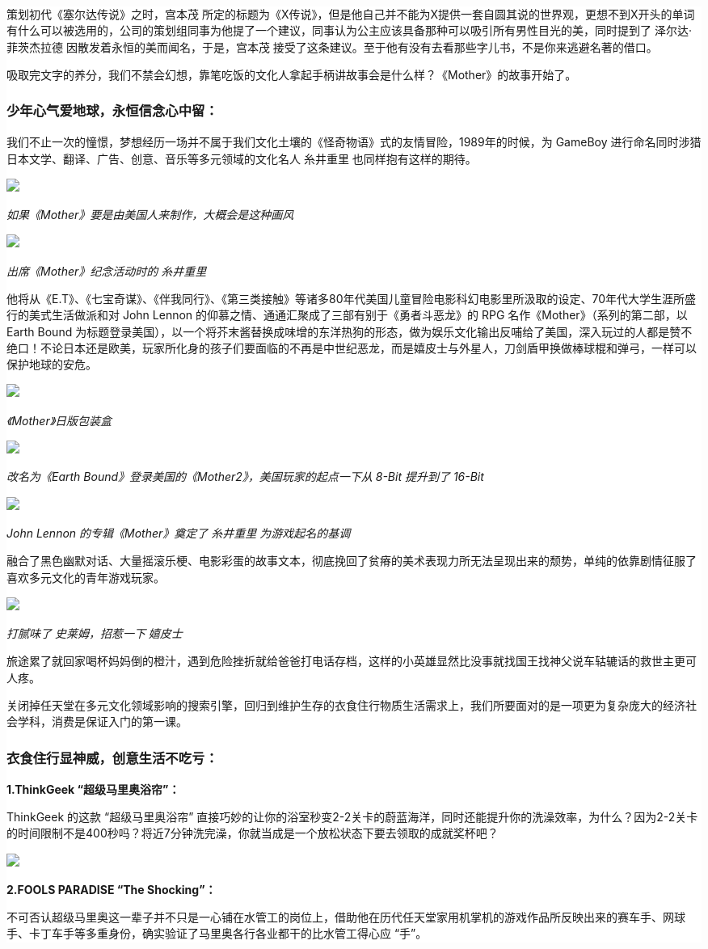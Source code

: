 策划初代《塞尔达传说》之时，宫本茂 所定的标题为《X传说》，但是他自己并不能为X提供一套自圆其说的世界观，更想不到X开头的单词有什么可以被选用的，公司的策划组同事为他提了一个建议，同事认为公主应该具备那种可以吸引所有男性目光的美，同时提到了 泽尔达·菲茨杰拉德 因散发着永恒的美而闻名，于是，宫本茂 接受了这条建议。至于他有没有去看那些字儿书，不是你来逃避名著的借口。

吸取完文字的养分，我们不禁会幻想，靠笔吃饭的文化人拿起手柄讲故事会是什么样？《Mother》的故事开始了。

### **少年心气爱地球，永恒信念心中留：**

我们不止一次的憧憬，梦想经历一场并不属于我们文化土壤的《怪奇物语》式的友情冒险，1989年的时候，为 GameBoy 进行命名同时涉猎日本文学、翻译、广告、创意、音乐等多元领域的文化名人 糸井重里 也同样抱有这样的期待。

![](https://www.biede.com/wp-content/uploads/2020/02/32-1.jpg)

_如果《Mother》要是由美国人来制作，大概会是这种画风_

![](https://www.biede.com/wp-content/uploads/2020/02/33.jpeg)

_出席《Mother》纪念活动时的  糸井重里_

他将从《E.T》、《七宝奇谋》、《伴我同行》、《第三类接触》等诸多80年代美国儿童冒险电影科幻电影里所汲取的设定、70年代大学生涯所盛行的美式生活做派和对 John Lennon 的仰慕之情、通通汇聚成了三部有别于《勇者斗恶龙》的 RPG 名作《Mother》（系列的第二部，以 Earth Bound 为标题登录美国），以一个将芥末酱替换成味增的东洋热狗的形态，做为娱乐文化输出反哺给了美国，深入玩过的人都是赞不绝口！不论日本还是欧美，玩家所化身的孩子们要面临的不再是中世纪恶龙，而是嬉皮士与外星人，刀剑盾甲换做棒球棍和弹弓，一样可以保护地球的安危。

![](https://www.biede.com/wp-content/uploads/2020/02/34.jpg)

_《Mother》日版包装盒_

![](https://www.biede.com/wp-content/uploads/2020/02/35.jpg)

_改名为《Earth Bound》登录美国的《Mother2》，美国玩家的起点一下从 8-Bit 提升到了 16-Bit_

![](https://www.biede.com/wp-content/uploads/2020/02/36.jpeg)

_John Lennon 的专辑《Mother》奠定了 糸井重里 为游戏起名的基调_ 

融合了黑色幽默对话、大量摇滚乐梗、电影彩蛋的故事文本，彻底挽回了贫瘠的美术表现力所无法呈现出来的颓势，单纯的依靠剧情征服了喜欢多元文化的青年游戏玩家。

![](https://www.biede.com/wp-content/uploads/2020/02/37.jpg)

_打腻味了 史莱姆，招惹一下 嬉皮士_

旅途累了就回家喝杯妈妈倒的橙汁，遇到危险挫折就给爸爸打电话存档，这样的小英雄显然比没事就找国王找神父说车轱辘话的救世主更可人疼。

关闭掉任天堂在多元文化领域影响的搜索引擎，回归到维护生存的衣食住行物质生活需求上，我们所要面对的是一项更为复杂庞大的经济社会学科，消费是保证入门的第一课。

### **衣食住行显神威，创意生活不吃亏：**

**1.ThinkGeek “超级马里奥浴帘”：**

ThinkGeek 的这款 “超级马里奥浴帘” 直接巧妙的让你的浴室秒变2-2关卡的蔚蓝海洋，同时还能提升你的洗澡效率，为什么？因为2-2关卡的时间限制不是400秒吗？将近7分钟洗完澡，你就当成是一个放松状态下要去领取的成就奖杯吧？

![](https://www.biede.com/wp-content/uploads/2020/02/38.jpg)

**2.FOOLS PARADISE “The Shocking”：**

不可否认超级马里奥这一辈子并不只是一心铺在水管工的岗位上，借助他在历代任天堂家用机掌机的游戏作品所反映出来的赛车手、网球手、卡丁车手等多重身份，确实验证了马里奥各行各业都干的比水管工得心应 “手”。
